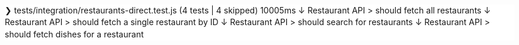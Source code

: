  ❯ tests/integration/restaurants-direct.test.js (4 tests | 4 skipped) 10005ms
   ↓ Restaurant API > should fetch all restaurants
   ↓ Restaurant API > should fetch a single restaurant by ID
   ↓ Restaurant API > should search for restaurants
   ↓ Restaurant API > should fetch dishes for a restaurant